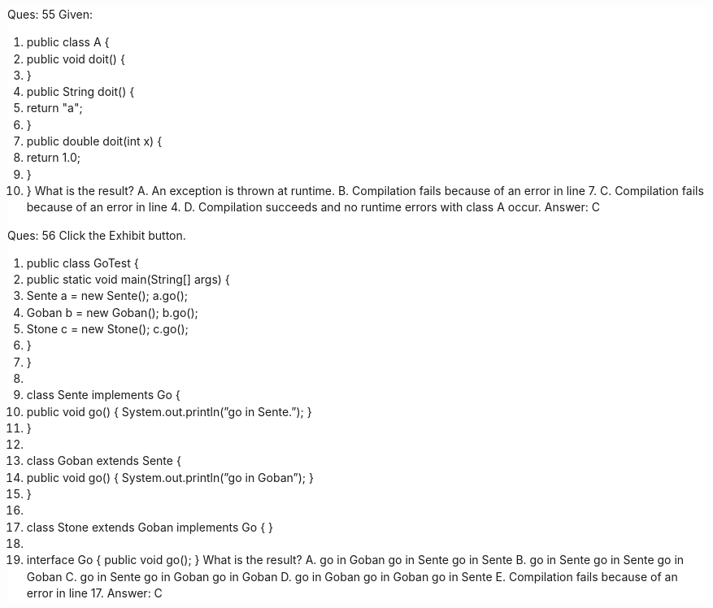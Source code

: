 Ques: 55 Given:
1. public class A {
2. public void doit() {
3. }
4. public String doit() {
5. return "a";
6. }
7. public double doit(int x) {
8. return 1.0;
9. }
10. }
What is the result?
A. An exception is thrown at runtime.
B. Compilation fails because of an error in line 7.
C. Compilation fails because of an error in line 4.
D. Compilation succeeds and no runtime errors with class A occur.
Answer: C

Ques: 56
Click the Exhibit button.
1. public class GoTest {
2. public static void main(String[] args) {
3. Sente a = new Sente(); a.go();
4. Goban b = new Goban(); b.go();
5. Stone c = new Stone(); c.go();
6. }
7. }
8.
9. class Sente implements Go {
10. public void go() { System.out.println(”go in Sente.”); }
11. }
12.
13. class Goban extends Sente {
14. public void go() { System.out.println(”go in Goban”); }
15. }
16.
17. class Stone extends Goban implements Go { }
18.
19. interface Go { public void go(); }
What is the result?
A. go in Goban
go in Sente
go in Sente
B. go in Sente
go in Sente
go in Goban
C. go in Sente
go in Goban
go in Goban
D. go in Goban
go in Goban
go in Sente
E. Compilation fails because of an error in line 17.
Answer: C

